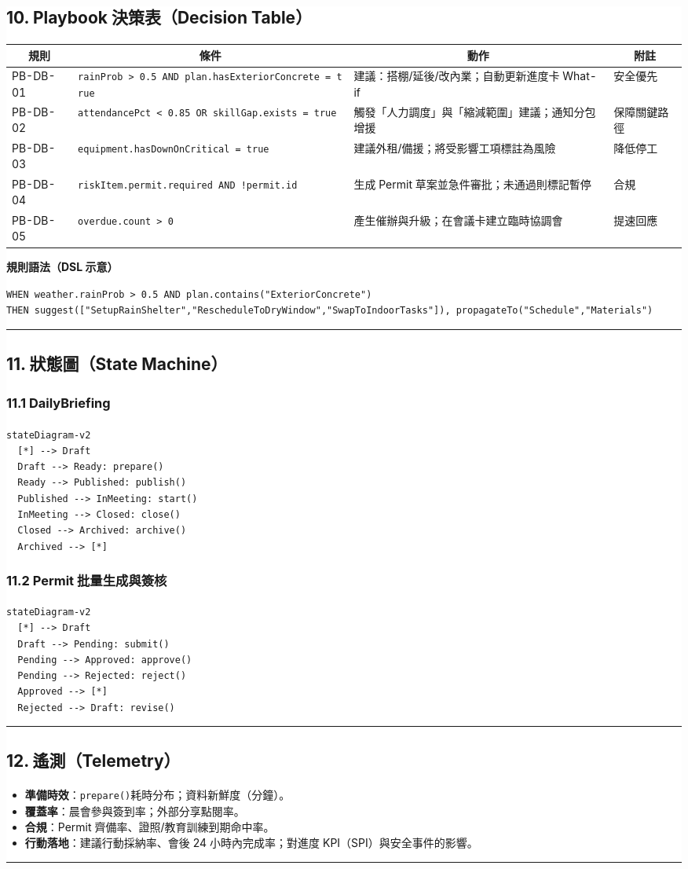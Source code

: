 
## 10. Playbook 決策表（Decision Table）
| 規則 | 條件 | 動作 | 附註 |
|---|---|---|---|
| PB-DB-01 | `rainProb > 0.5 AND plan.hasExteriorConcrete = true` | 建議：搭棚/延後/改內業；自動更新進度卡 What-if | 安全優先 |
| PB-DB-02 | `attendancePct < 0.85 OR skillGap.exists = true` | 觸發「人力調度」與「縮減範圍」建議；通知分包增援 | 保障關鍵路徑 |
| PB-DB-03 | `equipment.hasDownOnCritical = true` | 建議外租/備援；將受影響工項標註為風險 | 降低停工 |
| PB-DB-04 | `riskItem.permit.required AND !permit.id` | 生成 Permit 草案並急件審批；未通過則標記暫停 | 合規 |
| PB-DB-05 | `overdue.count > 0` | 產生催辦與升級；在會議卡建立臨時協調會 | 提速回應 |

**規則語法（DSL 示意）**
```text
WHEN weather.rainProb > 0.5 AND plan.contains("ExteriorConcrete")
THEN suggest(["SetupRainShelter","RescheduleToDryWindow","SwapToIndoorTasks"]), propagateTo("Schedule","Materials")
```

---

## 11. 狀態圖（State Machine）
### 11.1 DailyBriefing
```mermaid
stateDiagram-v2
  [*] --> Draft
  Draft --> Ready: prepare()
  Ready --> Published: publish()
  Published --> InMeeting: start()
  InMeeting --> Closed: close()
  Closed --> Archived: archive()
  Archived --> [*]
```

### 11.2 Permit 批量生成與簽核
```mermaid
stateDiagram-v2
  [*] --> Draft
  Draft --> Pending: submit()
  Pending --> Approved: approve()
  Pending --> Rejected: reject()
  Approved --> [*]
  Rejected --> Draft: revise()
```

---

## 12. 遙測（Telemetry）
- **準備時效**：`prepare()`耗時分布；資料新鮮度（分鐘）。  
- **覆蓋率**：晨會參與簽到率；外部分享點閱率。  
- **合規**：Permit 齊備率、證照/教育訓練到期命中率。  
- **行動落地**：建議行動採納率、會後 24 小時內完成率；對進度 KPI（SPI）與安全事件的影響。

---